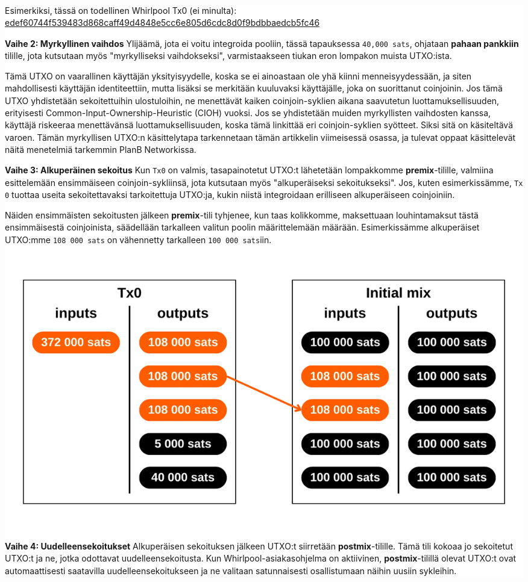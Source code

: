 Esimerkiksi, tässä on todellinen Whirlpool Tx0 (ei minulta): [edef60744f539483d868caff49d4848e5cc6e805d6cdc8d0f9bdbbaedcb5fc46](https://mempool.space/en/tx/edef60744f539483d868caff49d4848e5cc6e805d6cdc8d0f9bdbbaedcb5fc46)

**Vaihe 2: Myrkyllinen vaihdos**
Ylijäämä, jota ei voitu integroida pooliin, tässä tapauksessa `40,000 sats`, ohjataan **pahaan pankkiin** tilille, jota kutsutaan myös "myrkylliseksi vaihdokseksi", varmistaakseen tiukan eron lompakon muista UTXO:ista.

Tämä UTXO on vaarallinen käyttäjän yksityisyydelle, koska se ei ainoastaan ole yhä kiinni menneisyydessään, ja siten mahdollisesti käyttäjän identiteettiin, mutta lisäksi se merkitään kuuluvaksi käyttäjälle, joka on suorittanut coinjoinin.
Jos tämä UTXO yhdistetään sekoitettuihin ulostuloihin, ne menettävät kaiken coinjoin-syklien aikana saavutetun luottamuksellisuuden, erityisesti Common-Input-Ownership-Heuristic (CIOH) vuoksi. Jos se yhdistetään muiden myrkyllisten vaihdosten kanssa, käyttäjä riskeeraa menettävänsä luottamuksellisuuden, koska tämä linkittää eri coinjoin-syklien syötteet. Siksi sitä on käsiteltävä varoen. Tämän myrkyllisen UTXO:n käsittelytapa tarkennetaan tämän artikkelin viimeisessä osassa, ja tulevat oppaat käsittelevät näitä menetelmiä tarkemmin PlanB Networkissa.

**Vaihe 3: Alkuperäinen sekoitus**
Kun `Tx0` on valmis, tasapainotetut UTXO:t lähetetään lompakkomme **premix**-tilille, valmiina esittelemään ensimmäiseen coinjoin-sykliinsä, jota kutsutaan myös "alkuperäiseksi sekoitukseksi". Jos, kuten esimerkissämme, `Tx0` tuottaa useita sekoitettavaksi tarkoitettuja UTXO:ja, kukin niistä integroidaan erilliseen alkuperäiseen coinjoiniin.

Näiden ensimmäisten sekoitusten jälkeen **premix**-tili tyhjenee, kun taas kolikkomme, maksettuaan louhintamaksut tästä ensimmäisestä coinjoinista, säädellään tarkalleen valitun poolin määrittelemään määrään. Esimerkissämme alkuperäiset UTXO:mme `108 000 sats` on vähennetty tarkalleen `100 000 sats`iin.
![coinjoin](assets/en/8.webp)
**Vaihe 4: Uudelleensekoitukset**
Alkuperäisen sekoituksen jälkeen UTXO:t siirretään **postmix**-tilille. Tämä tili kokoaa jo sekoitetut UTXO:t ja ne, jotka odottavat uudelleensekoitusta. Kun Whirlpool-asiakasohjelma on aktiivinen, **postmix**-tilillä olevat UTXO:t ovat automaattisesti saatavilla uudelleensekoitukseen ja ne valitaan satunnaisesti osallistumaan näihin uusiin sykleihin.
